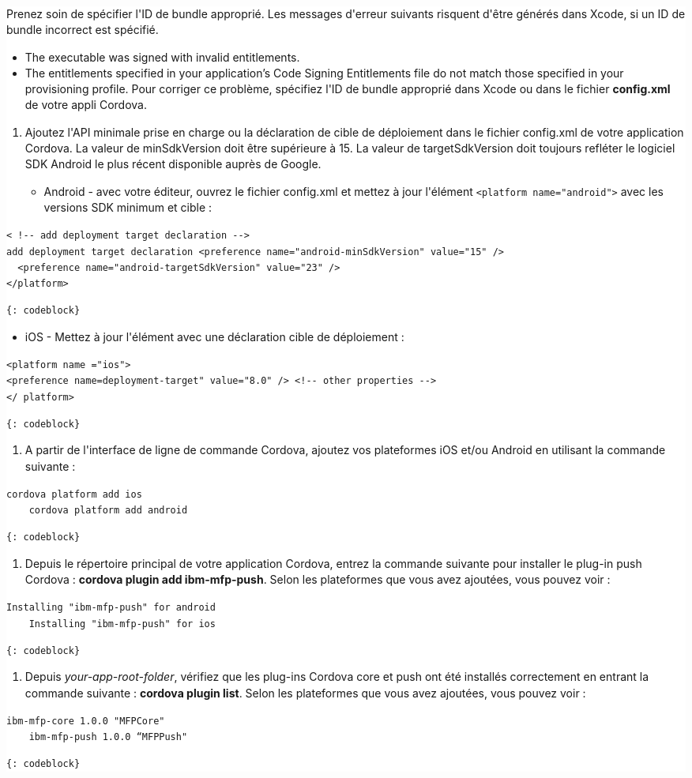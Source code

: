 Prenez soin de spécifier l'ID de bundle approprié. Les messages d'erreur suivants risquent d'être générés dans Xcode, si un ID de bundle incorrect est spécifié.

* The executable was signed with invalid entitlements.
* The entitlements specified in your application’s Code Signing Entitlements file do not match those specified in your provisioning profile. Pour corriger ce problème, spécifiez l'ID de bundle approprié dans Xcode ou dans le fichier **config.xml** de votre appli Cordova.

1. Ajoutez l'API minimale prise en charge ou la déclaration de cible de déploiement dans le fichier config.xml de votre application Cordova. La valeur de minSdkVersion doit être supérieure à 15. La valeur de targetSdkVersion doit toujours refléter le logiciel SDK Android le plus récent disponible auprès de Google.
	
	* Android - avec votre éditeur, ouvrez le fichier config.xml et mettez à jour l'élément `<platform name="android">` avec les versions SDK minimum et cible :

```
< !-- add deployment target declaration --> 
add deployment target declaration <preference name="android-minSdkVersion" value="15" />
  <preference name="android-targetSdkVersion" value="23" />
</platform>
```
    {: codeblock}

   * iOS - Mettez à jour l'élément <platform name="ios"> avec une déclaration cible de déploiement :

```
<platform name ="ios">
<preference name=deployment-target" value="8.0" /> <!-- other properties -->
</ platform>
```
	{: codeblock}

1. A partir de l'interface de ligne de commande Cordova, ajoutez vos plateformes iOS et/ou Android en utilisant la commande suivante :
```
cordova platform add ios
	cordova platform add android
```
	{: codeblock}

1. Depuis le répertoire principal de votre application Cordova, entrez la commande suivante pour installer le plug-in push Cordova : **cordova plugin add ibm-mfp-push**. Selon les plateformes que vous avez ajoutées, vous pouvez voir :
```
Installing "ibm-mfp-push" for android
	Installing "ibm-mfp-push" for ios
```
	{: codeblock}

1. Depuis *your-app-root-folder*, vérifiez que les plug-ins Cordova core et push ont été installés correctement en entrant la commande suivante : **cordova plugin list**. Selon les plateformes que vous avez ajoutées, vous pouvez voir :
```
ibm-mfp-core 1.0.0 "MFPCore"
	ibm-mfp-push 1.0.0 “MFPPush"
```
	{: codeblock}
